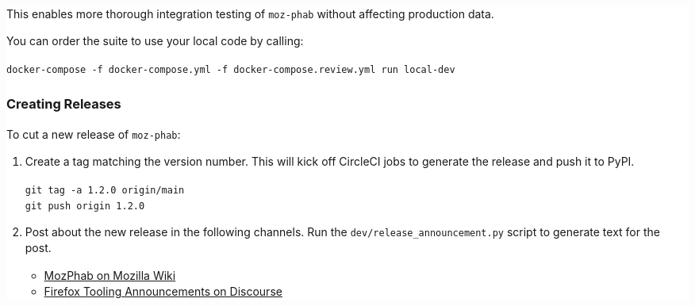 This enables more thorough integration testing of `moz-phab` without affecting
production data.

You can order the suite to use your local code by calling:

```shell
docker-compose -f docker-compose.yml -f docker-compose.review.yml run local-dev
```

### Creating Releases

To cut a new release of `moz-phab`:

1. Create a tag matching the version number. This will kick off CircleCI jobs
   to generate the release and push it to PyPI.

    ```shell
    git tag -a 1.2.0 origin/main
    git push origin 1.2.0
    ```

2. Post about the new release in the following channels. Run the `dev/release_announcement.py`
   script to generate text for the post.

   - [MozPhab on Mozilla Wiki](https://wiki.mozilla.org/MozPhab/Changelog)
   - [Firefox Tooling Announcements on Discourse](https://discourse.mozilla.org/c/firefox-tooling-announcements)
